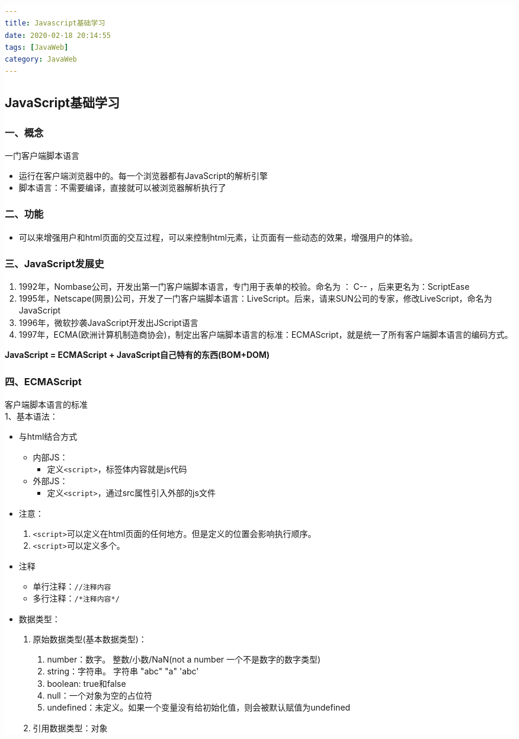 ```yaml
---
title: Javascript基础学习
date: 2020-02-18 20:14:55
tags: [JavaWeb]
category: JavaWeb
---
```

## JavaScript基础学习
### 一、概念
一门客户端脚本语言
* 运行在客户端浏览器中的。每一个浏览器都有JavaScript的解析引擎
* 脚本语言：不需要编译，直接就可以被浏览器解析执行了

### 二、功能
* 可以来增强用户和html页面的交互过程，可以来控制html元素，让页面有一些动态的效果，增强用户的体验。

### 三、JavaScript发展史
1. 1992年，Nombase公司，开发出第一门客户端脚本语言，专门用于表单的校验。命名为 ： C--	，后来更名为：ScriptEase
2. 1995年，Netscape(网景)公司，开发了一门客户端脚本语言：LiveScript。后来，请来SUN公司的专家，修改LiveScript，命名为JavaScript
3. 1996年，微软抄袭JavaScript开发出JScript语言
4. 1997年，ECMA(欧洲计算机制造商协会)，制定出客户端脚本语言的标准：ECMAScript，就是统一了所有客户端脚本语言的编码方式。

**JavaScript = ECMAScript + JavaScript自己特有的东西(BOM+DOM)**

### 四、ECMAScript
客户端脚本语言的标准<br>
1、基本语法：
* 与html结合方式
	* 内部JS：
	    * 定义`<script>`，标签体内容就是js代码
	* 外部JS：
		* 定义`<script>`，通过src属性引入外部的js文件

* 注意：
    1. `<script>`可以定义在html页面的任何地方。但是定义的位置会影响执行顺序。
    2. `<script>`可以定义多个。
* 注释
	* 单行注释：`//注释内容`
	* 多行注释：`/*注释内容*/`
* 数据类型：
	1. 原始数据类型(基本数据类型)：
		1. number：数字。 整数/小数/NaN(not a number 一个不是数字的数字类型)
		2. string：字符串。 字符串  "abc" "a" 'abc'
		3. boolean: true和false
		4. null：一个对象为空的占位符
		5. undefined：未定义。如果一个变量没有给初始化值，则会被默认赋值为undefined
		
	2. 引用数据类型：对象
	